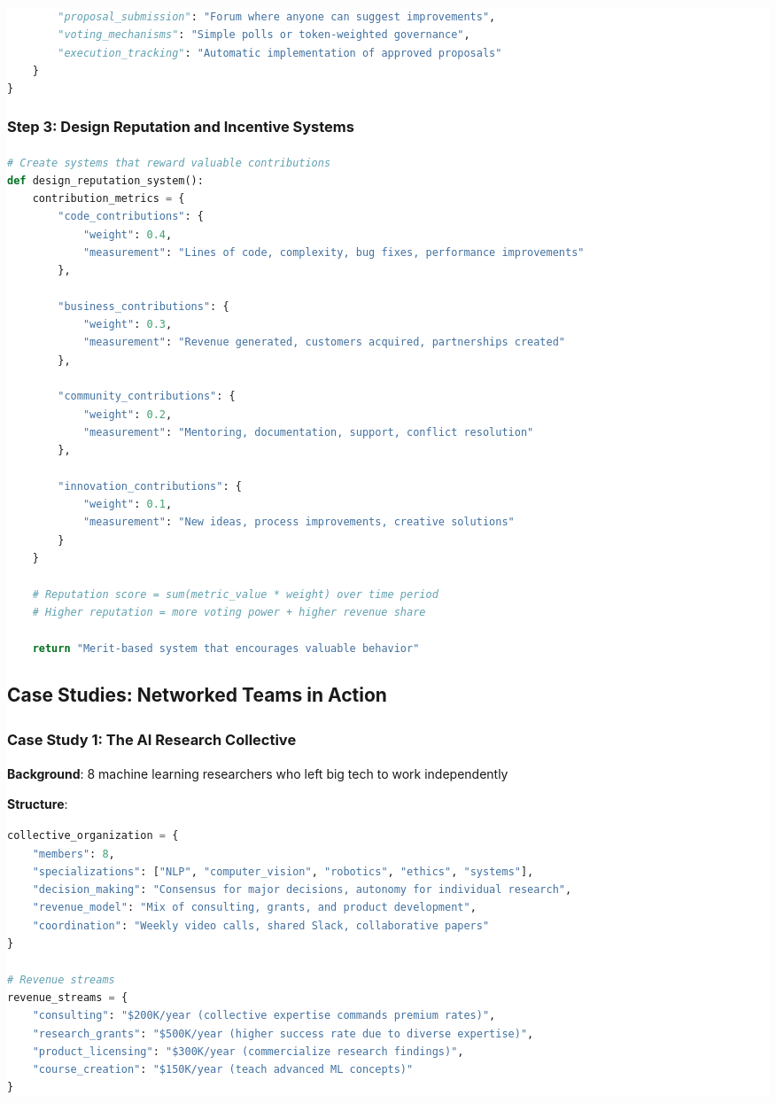 ```python
        "proposal_submission": "Forum where anyone can suggest improvements",
        "voting_mechanisms": "Simple polls or token-weighted governance",
        "execution_tracking": "Automatic implementation of approved proposals"
    }
}
```

### Step 3: Design Reputation and Incentive Systems

```python
# Create systems that reward valuable contributions
def design_reputation_system():
    contribution_metrics = {
        "code_contributions": {
            "weight": 0.4,
            "measurement": "Lines of code, complexity, bug fixes, performance improvements"
        },
        
        "business_contributions": {
            "weight": 0.3, 
            "measurement": "Revenue generated, customers acquired, partnerships created"
        },
        
        "community_contributions": {
            "weight": 0.2,
            "measurement": "Mentoring, documentation, support, conflict resolution"
        },
        
        "innovation_contributions": {
            "weight": 0.1,
            "measurement": "New ideas, process improvements, creative solutions"
        }
    }
    
    # Reputation score = sum(metric_value * weight) over time period
    # Higher reputation = more voting power + higher revenue share
    
    return "Merit-based system that encourages valuable behavior"
```

## Case Studies: Networked Teams in Action

### Case Study 1: The AI Research Collective

**Background**: 8 machine learning researchers who left big tech to work independently

**Structure**:
```python
collective_organization = {
    "members": 8,
    "specializations": ["NLP", "computer_vision", "robotics", "ethics", "systems"],
    "decision_making": "Consensus for major decisions, autonomy for individual research",
    "revenue_model": "Mix of consulting, grants, and product development",
    "coordination": "Weekly video calls, shared Slack, collaborative papers"
}

# Revenue streams
revenue_streams = {
    "consulting": "$200K/year (collective expertise commands premium rates)",
    "research_grants": "$500K/year (higher success rate due to diverse expertise)",
    "product_licensing": "$300K/year (commercialize research findings)",
    "course_creation": "$150K/year (teach advanced ML concepts)"
}

```